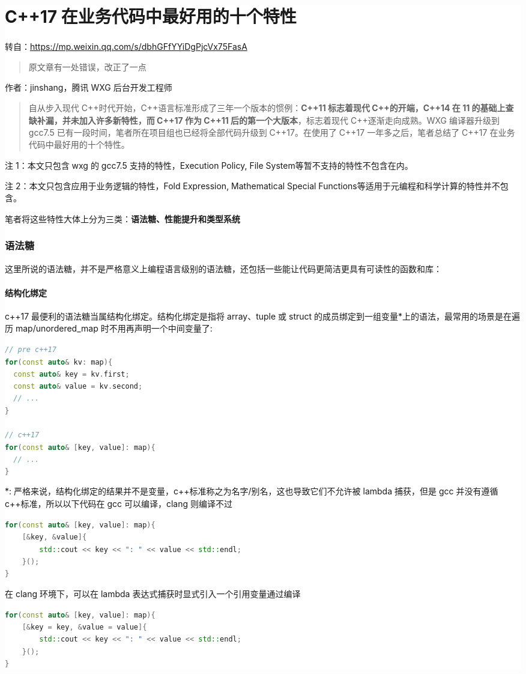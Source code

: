 # C++17 在业务代码中最好用的十个特性

转自：https://mp.weixin.qq.com/s/dbhGFfYYiDgPjcVx75FasA

> 原文章有一处错误，改正了一点

作者：jinshang，腾讯 WXG 后台开发工程师

> 自从步入现代 C++时代开始，C++语言标准形成了三年一个版本的惯例：**C++11 标志着现代 C++的开端，C++14 在 11 的基础上查缺补漏，并未加入许多新特性，而 C++17 作为 C++11 后的第一个大版本**，标志着现代 C++逐渐走向成熟。WXG 编译器升级到 gcc7.5 已有一段时间，笔者所在项目组也已经将全部代码升级到 C++17。在使用了 C++17 一年多之后，笔者总结了 C++17 在业务代码中最好用的十个特性。

注 1：本文只包含 wxg 的 gcc7.5 支持的特性，Execution Policy, File System等暂不支持的特性不包含在内。

注 2：本文只包含应用于业务逻辑的特性，Fold Expression, Mathematical Special Functions等适用于元编程和科学计算的特性并不包含。

笔者将这些特性大体上分为三类：**语法糖、性能提升和类型系统**

### 语法糖

这里所说的语法糖，并不是严格意义上编程语言级别的语法糖，还包括一些能让代码更简洁更具有可读性的函数和库：

#### 结构化绑定

c++17 最便利的语法糖当属结构化绑定。结构化绑定是指将 array、tuple 或 struct 的成员绑定到一组变量*上的语法，最常用的场景是在遍历 map/unordered_map 时不用再声明一个中间变量了:

```cpp
// pre c++17
for(const auto& kv: map){
  const auto& key = kv.first;
  const auto& value = kv.second;
  // ...
}

// c++17
for(const auto& [key, value]: map){
  // ...
}
```

*: 严格来说，结构化绑定的结果并不是变量，c++标准称之为名字/别名，这也导致它们不允许被 lambda 捕获，但是 gcc 并没有遵循 c++标准，所以以下代码在 gcc 可以编译，clang 则编译不过

```cpp
for(const auto& [key, value]: map){
    [&key, &value]{
        std::cout << key << ": " << value << std::endl;
    }();
}
```

在 clang 环境下，可以在 lambda 表达式捕获时显式引入一个引用变量通过编译

```cpp
for(const auto& [key, value]: map){
    [&key = key, &value = value]{
        std::cout << key << ": " << value << std::endl;
    }();
}
```
